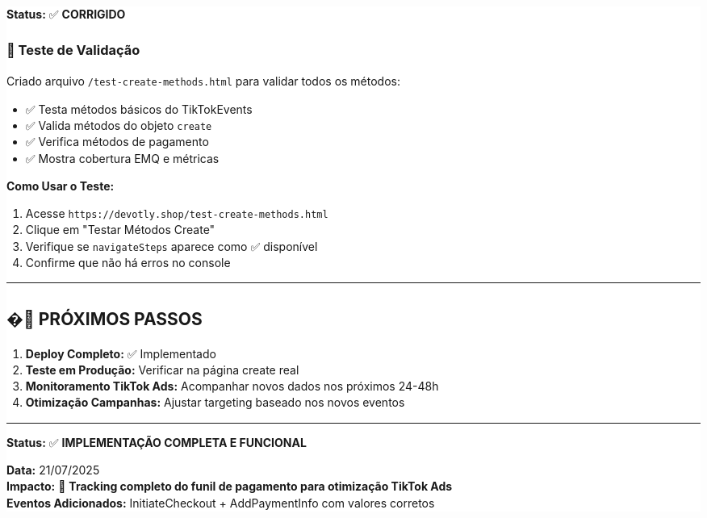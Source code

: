 **Status:** ✅ **CORRIGIDO**

### **🧪 Teste de Validação**

Criado arquivo `/test-create-methods.html` para validar todos os métodos:
- ✅ Testa métodos básicos do TikTokEvents
- ✅ Valida métodos do objeto `create`
- ✅ Verifica métodos de pagamento
- ✅ Mostra cobertura EMQ e métricas

**Como Usar o Teste:**
1. Acesse `https://devotly.shop/test-create-methods.html`
2. Clique em "Testar Métodos Create"
3. Verifique se `navigateSteps` aparece como ✅ disponível
4. Confirme que não há erros no console

---

## �🚀 **PRÓXIMOS PASSOS**

1. **Deploy Completo:** ✅ Implementado
2. **Teste em Produção:** Verificar na página create real
3. **Monitoramento TikTok Ads:** Acompanhar novos dados nos próximos 24-48h
4. **Otimização Campanhas:** Ajustar targeting baseado nos novos eventos

---

**Status:** ✅ **IMPLEMENTAÇÃO COMPLETA E FUNCIONAL**

**Data:** 21/07/2025  
**Impacto:** 🎯 **Tracking completo do funil de pagamento para otimização TikTok Ads**  
**Eventos Adicionados:** InitiateCheckout + AddPaymentInfo com valores corretos
